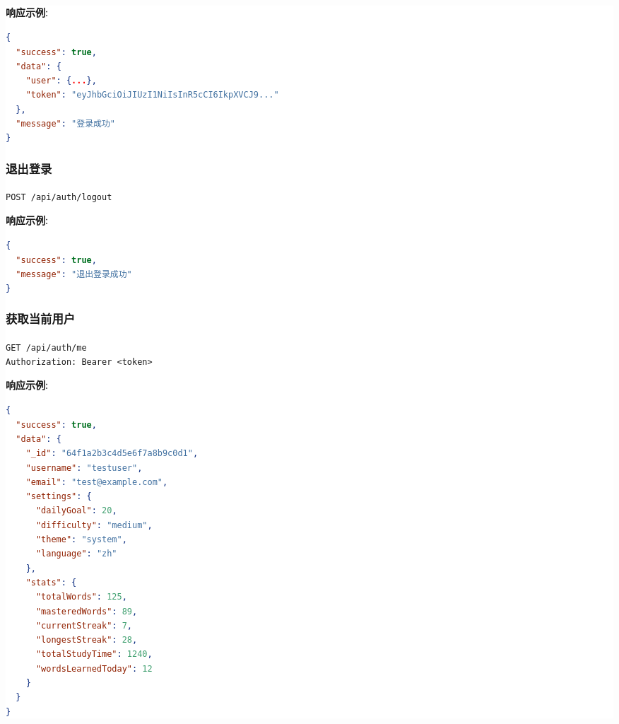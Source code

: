 **响应示例**:
```json
{
  "success": true,
  "data": {
    "user": {...},
    "token": "eyJhbGciOiJIUzI1NiIsInR5cCI6IkpXVCJ9..."
  },
  "message": "登录成功"
}
```

### 退出登录
```http
POST /api/auth/logout
```

**响应示例**:
```json
{
  "success": true,
  "message": "退出登录成功"
}
```

### 获取当前用户
```http
GET /api/auth/me
Authorization: Bearer <token>
```

**响应示例**:
```json
{
  "success": true,
  "data": {
    "_id": "64f1a2b3c4d5e6f7a8b9c0d1",
    "username": "testuser",
    "email": "test@example.com",
    "settings": {
      "dailyGoal": 20,
      "difficulty": "medium",
      "theme": "system",
      "language": "zh"
    },
    "stats": {
      "totalWords": 125,
      "masteredWords": 89,
      "currentStreak": 7,
      "longestStreak": 28,
      "totalStudyTime": 1240,
      "wordsLearnedToday": 12
    }
  }
}
```
